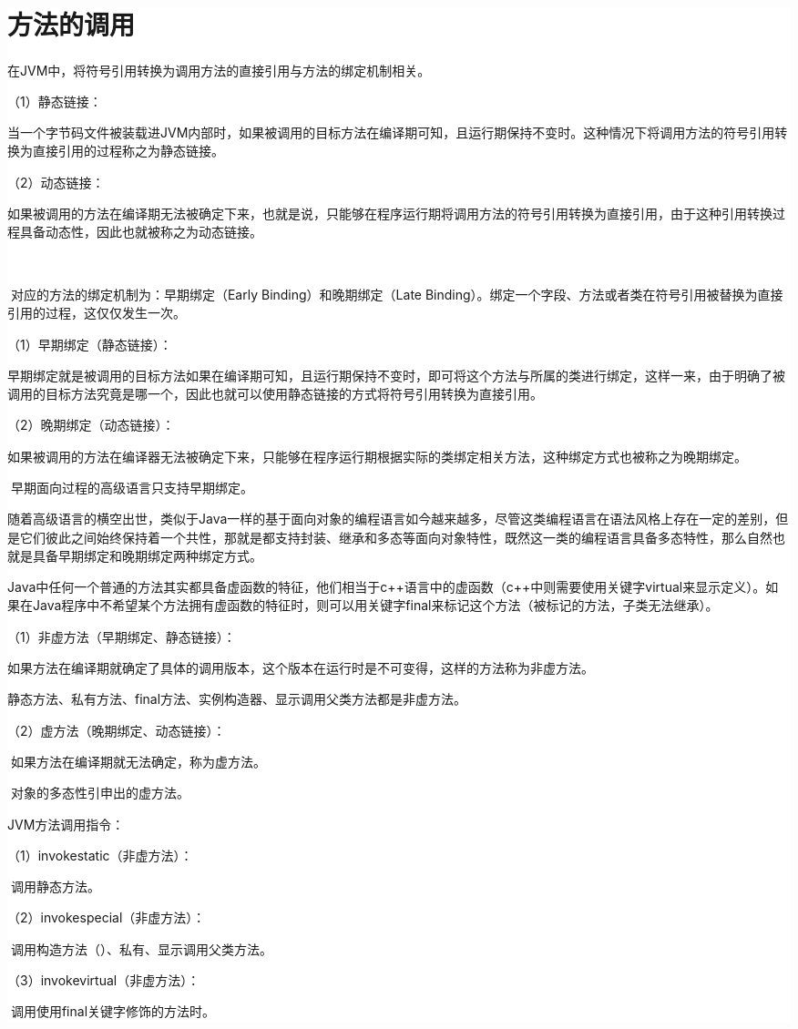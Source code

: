 # 方法的调用

​	在JVM中，将符号引用转换为调用方法的直接引用与方法的绑定机制相关。

（1）静态链接：

​	当一个字节码文件被装载进JVM内部时，如果被调用的目标方法在编译期可知，且运行期保持不变时。这种情况下将调用方法的符号引用转换为直接引用的过程称之为静态链接。

（2）动态链接：

​	如果被调用的方法在编译期无法被确定下来，也就是说，只能够在程序运行期将调用方法的符号引用转换为直接引用，由于这种引用转换过程具备动态性，因此也就被称之为动态链接。

​	

​	对应的方法的绑定机制为：早期绑定（Early Binding）和晚期绑定（Late Binding）。绑定一个字段、方法或者类在符号引用被替换为直接引用的过程，这仅仅发生一次。

（1）早期绑定（静态链接）：

​	早期绑定就是被调用的目标方法如果在编译期可知，且运行期保持不变时，即可将这个方法与所属的类进行绑定，这样一来，由于明确了被调用的目标方法究竟是哪一个，因此也就可以使用静态链接的方式将符号引用转换为直接引用。

（2）晚期绑定（动态链接）：

​	如果被调用的方法在编译器无法被确定下来，只能够在程序运行期根据实际的类绑定相关方法，这种绑定方式也被称之为晚期绑定。



​	早期面向过程的高级语言只支持早期绑定。	

​	随着高级语言的横空出世，类似于Java一样的基于面向对象的编程语言如今越来越多，尽管这类编程语言在语法风格上存在一定的差别，但是它们彼此之间始终保持着一个共性，那就是都支持封装、继承和多态等面向对象特性，既然这一类的编程语言具备多态特性，那么自然也就是具备早期绑定和晚期绑定两种绑定方式。

​	Java中任何一个普通的方法其实都具备虚函数的特征，他们相当于c++语言中的虚函数（c++中则需要使用关键字virtual来显示定义）。如果在Java程序中不希望某个方法拥有虚函数的特征时，则可以用关键字final来标记这个方法（被标记的方法，子类无法继承）。



（1）非虚方法（早期绑定、静态链接）：

​	如果方法在编译期就确定了具体的调用版本，这个版本在运行时是不可变得，这样的方法称为非虚方法。

​	静态方法、私有方法、final方法、实例构造器、显示调用父类方法都是非虚方法。

（2）虚方法（晚期绑定、动态链接）：

​	如果方法在编译期就无法确定，称为虚方法。

​	对象的多态性引申出的虚方法。



JVM方法调用指令：

（1）invokestatic（非虚方法）：

​	调用静态方法。

（2）invokespecial（非虚方法）：

​	调用构造方法（<init>）、私有、显示调用父类方法。

（3）invokevirtual（非虚方法）：

​	调用使用final关键字修饰的方法时。
